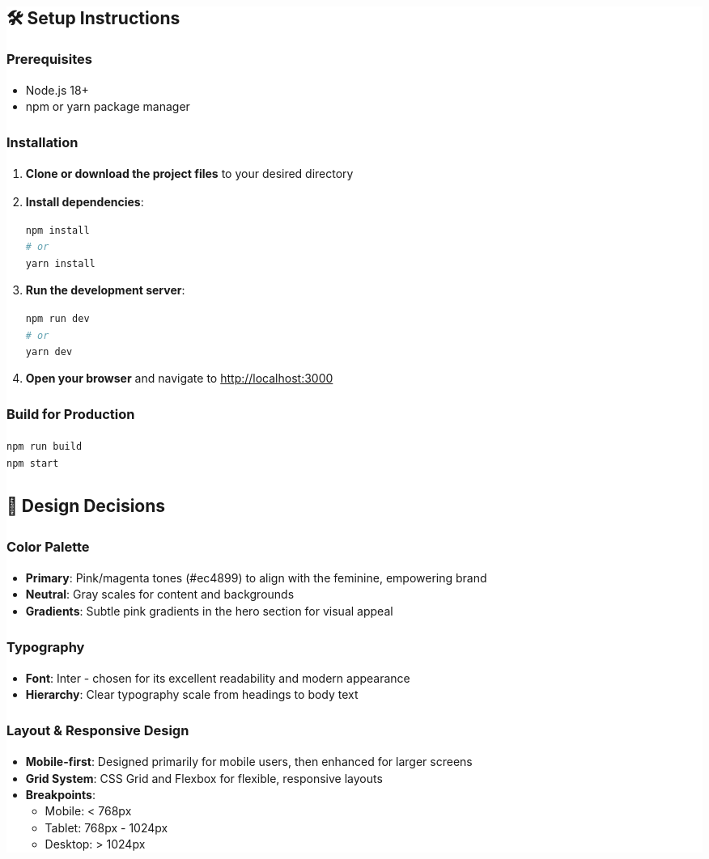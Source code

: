 ## 🛠️ Setup Instructions

### Prerequisites

- Node.js 18+ 
- npm or yarn package manager

### Installation

1. **Clone or download the project files** to your desired directory

2. **Install dependencies**:
   ```bash
   npm install
   # or
   yarn install
   ```

3. **Run the development server**:
   ```bash
   npm run dev
   # or
   yarn dev
   ```

4. **Open your browser** and navigate to [http://localhost:3000](http://localhost:3000)

### Build for Production

```bash
npm run build
npm start
```

## 🎨 Design Decisions

### Color Palette
- **Primary**: Pink/magenta tones (#ec4899) to align with the feminine, empowering brand
- **Neutral**: Gray scales for content and backgrounds
- **Gradients**: Subtle pink gradients in the hero section for visual appeal

### Typography
- **Font**: Inter - chosen for its excellent readability and modern appearance
- **Hierarchy**: Clear typography scale from headings to body text

### Layout & Responsive Design
- **Mobile-first**: Designed primarily for mobile users, then enhanced for larger screens
- **Grid System**: CSS Grid and Flexbox for flexible, responsive layouts
- **Breakpoints**: 
  - Mobile: < 768px
  - Tablet: 768px - 1024px  
  - Desktop: > 1024px

